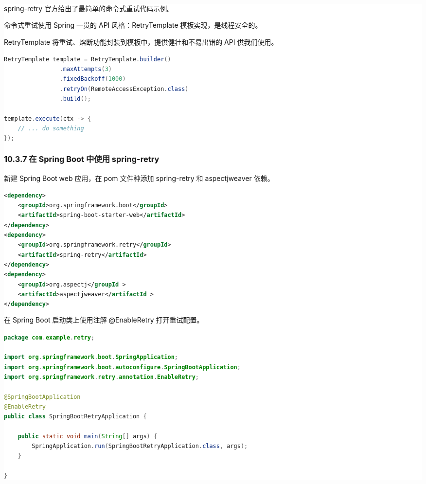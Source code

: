 spring-retry 官方给出了最简单的命令式重试代码示例。

命令式重试使用 Spring 一贯的 API 风格：RetryTemplate 模板实现，是线程安全的。

RetryTemplate 将重试、熔断功能封装到模板中，提供健壮和不易出错的 API 供我们使用。

```java
RetryTemplate template = RetryTemplate.builder()
				.maxAttempts(3)
				.fixedBackoff(1000)
				.retryOn(RemoteAccessException.class)
				.build();

template.execute(ctx -> {
    // ... do something
});
```

### 10.3.7 在 Spring Boot 中使用 spring-retry

新建 Spring Boot web 应用，在 pom 文件种添加 spring-retry 和 aspectjweaver 依赖。

```xml
<dependency>
    <groupId>org.springframework.boot</groupId>
    <artifactId>spring-boot-starter-web</artifactId>
</dependency>
<dependency>
    <groupId>org.springframework.retry</groupId>
    <artifactId>spring-retry</artifactId>
</dependency>
<dependency>
    <groupId>org.aspectj</groupId >
    <artifactId>aspectjweaver</artifactId >
</dependency>
```

在 Spring Boot 启动类上使用注解 @EnableRetry 打开重试配置。

```java
package com.example.retry;

import org.springframework.boot.SpringApplication;
import org.springframework.boot.autoconfigure.SpringBootApplication;
import org.springframework.retry.annotation.EnableRetry;

@SpringBootApplication
@EnableRetry
public class SpringBootRetryApplication {

	public static void main(String[] args) {
		SpringApplication.run(SpringBootRetryApplication.class, args);
	}

}
```
